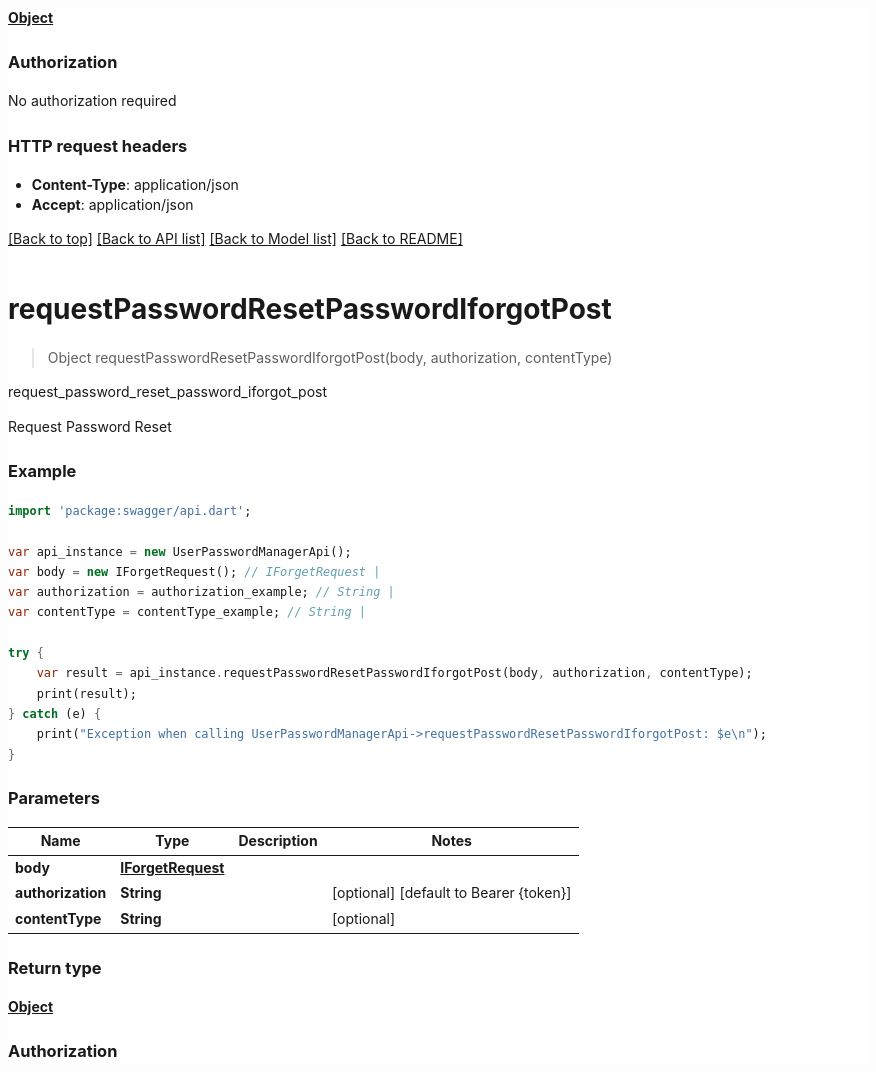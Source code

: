[**Object**](Object.md)

### Authorization

No authorization required

### HTTP request headers

 - **Content-Type**: application/json
 - **Accept**: application/json

[[Back to top]](#) [[Back to API list]](../README.md#documentation-for-api-endpoints) [[Back to Model list]](../README.md#documentation-for-models) [[Back to README]](../README.md)

# **requestPasswordResetPasswordIforgotPost**
> Object requestPasswordResetPasswordIforgotPost(body, authorization, contentType)

request_password_reset_password_iforgot_post

Request Password Reset

### Example 
```dart
import 'package:swagger/api.dart';

var api_instance = new UserPasswordManagerApi();
var body = new IForgetRequest(); // IForgetRequest | 
var authorization = authorization_example; // String | 
var contentType = contentType_example; // String | 

try { 
    var result = api_instance.requestPasswordResetPasswordIforgotPost(body, authorization, contentType);
    print(result);
} catch (e) {
    print("Exception when calling UserPasswordManagerApi->requestPasswordResetPasswordIforgotPost: $e\n");
}
```

### Parameters

Name | Type | Description  | Notes
------------- | ------------- | ------------- | -------------
 **body** | [**IForgetRequest**](IForgetRequest.md)|  | 
 **authorization** | **String**|  | [optional] [default to Bearer {token}]
 **contentType** | **String**|  | [optional] 

### Return type

[**Object**](Object.md)

### Authorization

